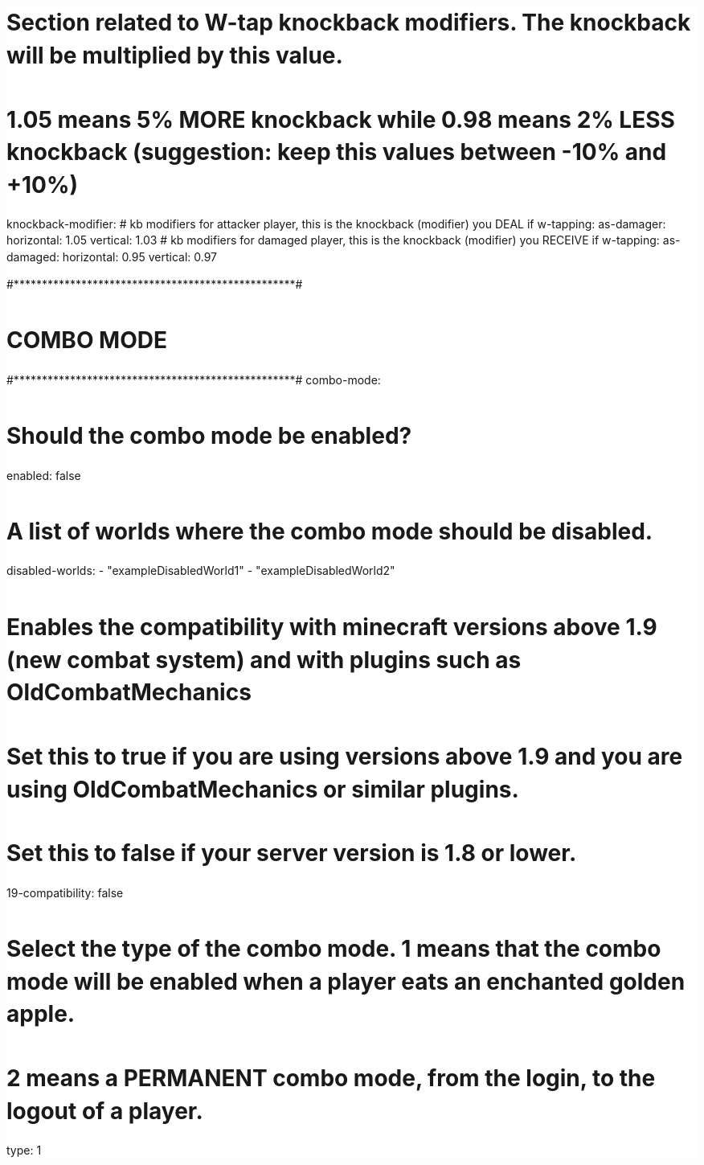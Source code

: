   # Section related to W-tap knockback modifiers. The knockback will be multiplied by this value.
  # 1.05 means 5% MORE knockback while 0.98 means 2% LESS knockback (suggestion: keep this values between -10% and +10%)
  knockback-modifier:
      # kb modifiers for attacker player, this is the knockback (modifier) you DEAL if w-tapping:
      as-damager:
          horizontal: 1.05
          vertical: 1.03
      # kb modifiers for damaged player, this is the knockback (modifier) you RECEIVE if w-tapping:
      as-damaged:
          horizontal: 0.95
          vertical: 0.97

#**************************************************#
#                   COMBO MODE                     #
#**************************************************#
combo-mode:
  # Should the combo mode be enabled?
  enabled: false
  # A list of worlds where the combo mode should be disabled.
  disabled-worlds:
    - "exampleDisabledWorld1"
    - "exampleDisabledWorld2"

  # Enables the compatibility with minecraft versions above 1.9 (new combat system) and with plugins such as OldCombatMechanics
  # Set this to true if you are using versions above 1.9 and you are using OldCombatMechanics or similar plugins.
  # Set this to false if your server version is 1.8 or lower.
  19-compatibility: false

  # Select the type of the combo mode. 1 means that the combo mode will be enabled when a player eats an enchanted golden apple.
  # 2 means a PERMANENT combo mode, from the login, to the logout of a player.
  type: 1
